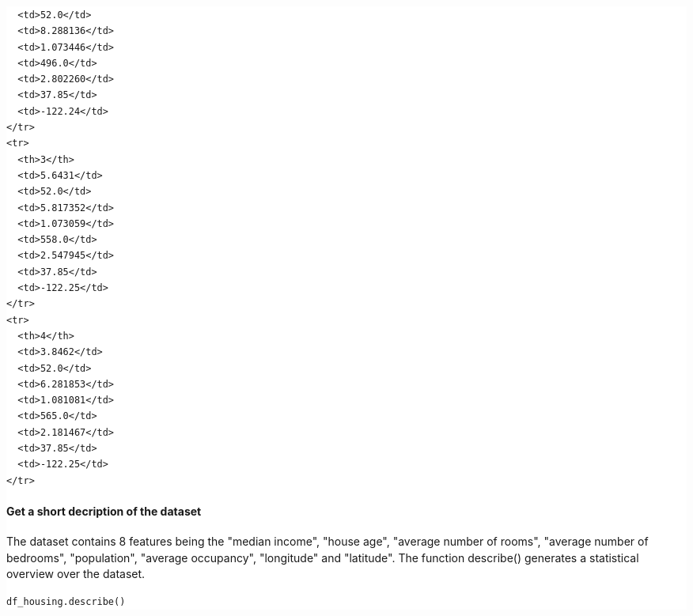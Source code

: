       <td>52.0</td>
      <td>8.288136</td>
      <td>1.073446</td>
      <td>496.0</td>
      <td>2.802260</td>
      <td>37.85</td>
      <td>-122.24</td>
    </tr>
    <tr>
      <th>3</th>
      <td>5.6431</td>
      <td>52.0</td>
      <td>5.817352</td>
      <td>1.073059</td>
      <td>558.0</td>
      <td>2.547945</td>
      <td>37.85</td>
      <td>-122.25</td>
    </tr>
    <tr>
      <th>4</th>
      <td>3.8462</td>
      <td>52.0</td>
      <td>6.281853</td>
      <td>1.081081</td>
      <td>565.0</td>
      <td>2.181467</td>
      <td>37.85</td>
      <td>-122.25</td>
    </tr>
  </tbody>
</table>
</div>



#### Get a short decription of the dataset

The dataset contains 8 features being the "median income", "house age", "average number of rooms", "average number of bedrooms", "population", "average occupancy", "longitude" and "latitude". The function describe() generates a statistical overview over the dataset.


```python
df_housing.describe()
```




<div>
<style scoped>
    .dataframe tbody tr th:only-of-type {
        vertical-align: middle;
    }
